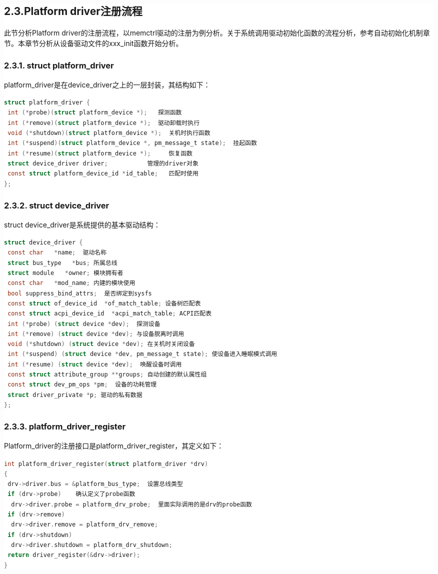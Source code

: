 ## 2.3.Platform driver注册流程

此节分析Platform driver的注册流程，以memctrl驱动的注册为例分析。关于系统调用驱动初始化函数的流程分析，参考自动初始化机制章节。本章节分析从设备驱动文件的xxx_init函数开始分析。

### 2.3.1.	struct platform_driver

platform_driver是在device_driver之上的一层封装，其结构如下：

~~~ c
struct platform_driver {
 int (*probe)(struct platform_device *);   探测函数
 int (*remove)(struct platform_device *);  驱动卸载时执行
 void (*shutdown)(struct platform_device *);  关机时执行函数
 int (*suspend)(struct platform_device *, pm_message_t state);  挂起函数
 int (*resume)(struct platform_device *);     恢复函数
 struct device_driver driver;           管理的driver对象
 const struct platform_device_id *id_table;   匹配时使用
};
~~~

### 2.3.2.	struct device_driver

struct device_driver是系统提供的基本驱动结构：

~~~ c
struct device_driver {
 const char   *name;  驱动名称
 struct bus_type   *bus; 所属总线
 struct module   *owner; 模块拥有者
 const char   *mod_name; 内建的模块使用
 bool suppress_bind_attrs;  是否绑定到sysfs
 const struct of_device_id  *of_match_table; 设备树匹配表
 const struct acpi_device_id  *acpi_match_table; ACPI匹配表
 int (*probe) (struct device *dev);  探测设备
 int (*remove) (struct device *dev); 与设备脱离时调用
 void (*shutdown) (struct device *dev); 在关机时关闭设备
 int (*suspend) (struct device *dev, pm_message_t state); 使设备进入睡眠模式调用
 int (*resume) (struct device *dev);  唤醒设备时调用
 const struct attribute_group **groups; 自动创建的默认属性组
 const struct dev_pm_ops *pm;  设备的功耗管理
 struct driver_private *p; 驱动的私有数据
};
~~~

### 2.3.3.	platform_driver_register

Platform_driver的注册接口是platform_driver_register，其定义如下：

~~~ c
int platform_driver_register(struct platform_driver *drv)
{
 drv->driver.bus = &platform_bus_type;  设置总线类型
 if (drv->probe)    确认定义了probe函数     
  drv->driver.probe = platform_drv_probe;  里面实际调用的是drv的probe函数
 if (drv->remove)
  drv->driver.remove = platform_drv_remove;
 if (drv->shutdown)
  drv->driver.shutdown = platform_drv_shutdown;
 return driver_register(&drv->driver);
}
~~~
